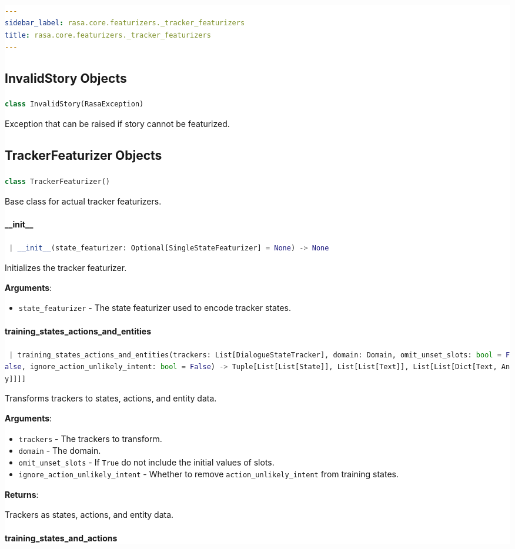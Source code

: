 ```yaml
---
sidebar_label: rasa.core.featurizers._tracker_featurizers
title: rasa.core.featurizers._tracker_featurizers
---
```

## InvalidStory Objects

```python
class InvalidStory(RasaException)
```

Exception that can be raised if story cannot be featurized.

## TrackerFeaturizer Objects

```python
class TrackerFeaturizer()
```

Base class for actual tracker featurizers.

#### \_\_init\_\_

```python
 | __init__(state_featurizer: Optional[SingleStateFeaturizer] = None) -> None
```

Initializes the tracker featurizer.

**Arguments**:

- `state_featurizer` - The state featurizer used to encode tracker states.

#### training\_states\_actions\_and\_entities

```python
 | training_states_actions_and_entities(trackers: List[DialogueStateTracker], domain: Domain, omit_unset_slots: bool = False, ignore_action_unlikely_intent: bool = False) -> Tuple[List[List[State]], List[List[Text]], List[List[Dict[Text, Any]]]]
```

Transforms trackers to states, actions, and entity data.

**Arguments**:

- `trackers` - The trackers to transform.
- `domain` - The domain.
- `omit_unset_slots` - If `True` do not include the initial values of slots.
- `ignore_action_unlikely_intent` - Whether to remove `action_unlikely_intent`
  from training states.
  

**Returns**:

  Trackers as states, actions, and entity data.

#### training\_states\_and\_actions

